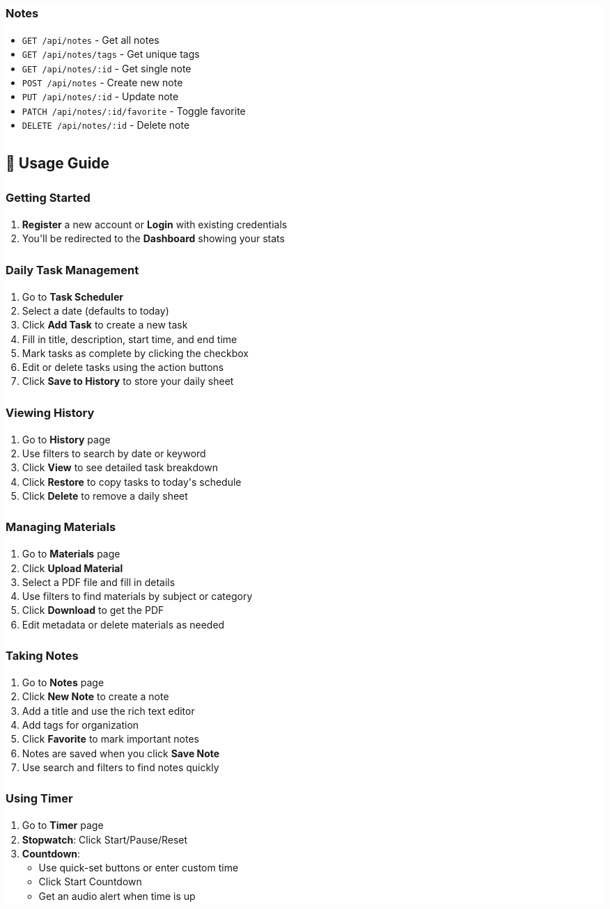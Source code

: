 ### Notes
- `GET /api/notes` - Get all notes
- `GET /api/notes/tags` - Get unique tags
- `GET /api/notes/:id` - Get single note
- `POST /api/notes` - Create new note
- `PUT /api/notes/:id` - Update note
- `PATCH /api/notes/:id/favorite` - Toggle favorite
- `DELETE /api/notes/:id` - Delete note

## 🎯 Usage Guide

### Getting Started
1. **Register** a new account or **Login** with existing credentials
2. You'll be redirected to the **Dashboard** showing your stats

### Daily Task Management
1. Go to **Task Scheduler**
2. Select a date (defaults to today)
3. Click **Add Task** to create a new task
4. Fill in title, description, start time, and end time
5. Mark tasks as complete by clicking the checkbox
6. Edit or delete tasks using the action buttons
7. Click **Save to History** to store your daily sheet

### Viewing History
1. Go to **History** page
2. Use filters to search by date or keyword
3. Click **View** to see detailed task breakdown
4. Click **Restore** to copy tasks to today's schedule
5. Click **Delete** to remove a daily sheet

### Managing Materials
1. Go to **Materials** page
2. Click **Upload Material**
3. Select a PDF file and fill in details
4. Use filters to find materials by subject or category
5. Click **Download** to get the PDF
6. Edit metadata or delete materials as needed

### Taking Notes
1. Go to **Notes** page
2. Click **New Note** to create a note
3. Add a title and use the rich text editor
4. Add tags for organization
5. Click **Favorite** to mark important notes
6. Notes are saved when you click **Save Note**
7. Use search and filters to find notes quickly

### Using Timer
1. Go to **Timer** page
2. **Stopwatch**: Click Start/Pause/Reset
3. **Countdown**: 
   - Use quick-set buttons or enter custom time
   - Click Start Countdown
   - Get an audio alert when time is up

